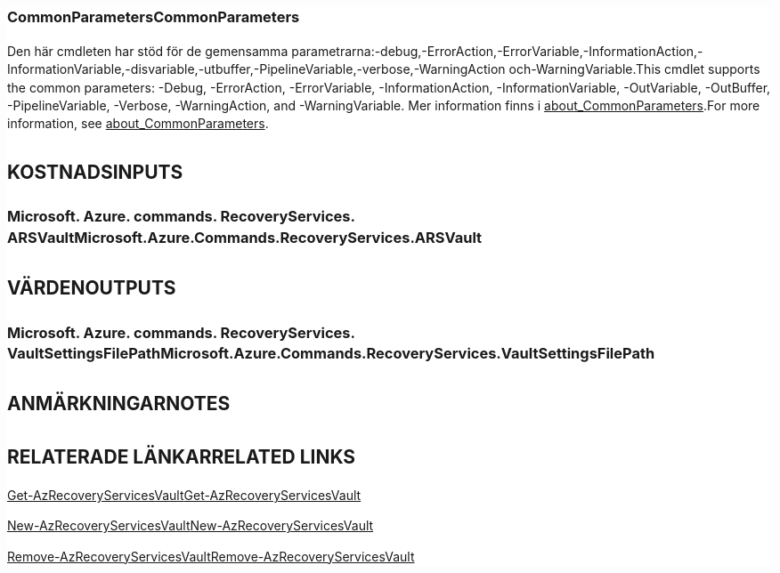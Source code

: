 ### <span data-ttu-id="5c938-139">CommonParameters</span><span class="sxs-lookup"><span data-stu-id="5c938-139">CommonParameters</span></span>
<span data-ttu-id="5c938-140">Den här cmdleten har stöd för de gemensamma parametrarna:-debug,-ErrorAction,-ErrorVariable,-InformationAction,-InformationVariable,-disvariable,-utbuffer,-PipelineVariable,-verbose,-WarningAction och-WarningVariable.</span><span class="sxs-lookup"><span data-stu-id="5c938-140">This cmdlet supports the common parameters: -Debug, -ErrorAction, -ErrorVariable, -InformationAction, -InformationVariable, -OutVariable, -OutBuffer, -PipelineVariable, -Verbose, -WarningAction, and -WarningVariable.</span></span> <span data-ttu-id="5c938-141">Mer information finns i [about_CommonParameters](http://go.microsoft.com/fwlink/?LinkID=113216).</span><span class="sxs-lookup"><span data-stu-id="5c938-141">For more information, see [about_CommonParameters](http://go.microsoft.com/fwlink/?LinkID=113216).</span></span>

## <span data-ttu-id="5c938-142">KOSTNADS</span><span class="sxs-lookup"><span data-stu-id="5c938-142">INPUTS</span></span>

### <span data-ttu-id="5c938-143">Microsoft. Azure. commands. RecoveryServices. ARSVault</span><span class="sxs-lookup"><span data-stu-id="5c938-143">Microsoft.Azure.Commands.RecoveryServices.ARSVault</span></span>

## <span data-ttu-id="5c938-144">VÄRDEN</span><span class="sxs-lookup"><span data-stu-id="5c938-144">OUTPUTS</span></span>

### <span data-ttu-id="5c938-145">Microsoft. Azure. commands. RecoveryServices. VaultSettingsFilePath</span><span class="sxs-lookup"><span data-stu-id="5c938-145">Microsoft.Azure.Commands.RecoveryServices.VaultSettingsFilePath</span></span>

## <span data-ttu-id="5c938-146">ANMÄRKNINGAR</span><span class="sxs-lookup"><span data-stu-id="5c938-146">NOTES</span></span>

## <span data-ttu-id="5c938-147">RELATERADE LÄNKAR</span><span class="sxs-lookup"><span data-stu-id="5c938-147">RELATED LINKS</span></span>

[<span data-ttu-id="5c938-148">Get-AzRecoveryServicesVault</span><span class="sxs-lookup"><span data-stu-id="5c938-148">Get-AzRecoveryServicesVault</span></span>](./Get-AzRecoveryServicesVault.md)

[<span data-ttu-id="5c938-149">New-AzRecoveryServicesVault</span><span class="sxs-lookup"><span data-stu-id="5c938-149">New-AzRecoveryServicesVault</span></span>](./New-AzRecoveryServicesVault.md)

[<span data-ttu-id="5c938-150">Remove-AzRecoveryServicesVault</span><span class="sxs-lookup"><span data-stu-id="5c938-150">Remove-AzRecoveryServicesVault</span></span>](./Remove-AzRecoveryServicesVault.md)


